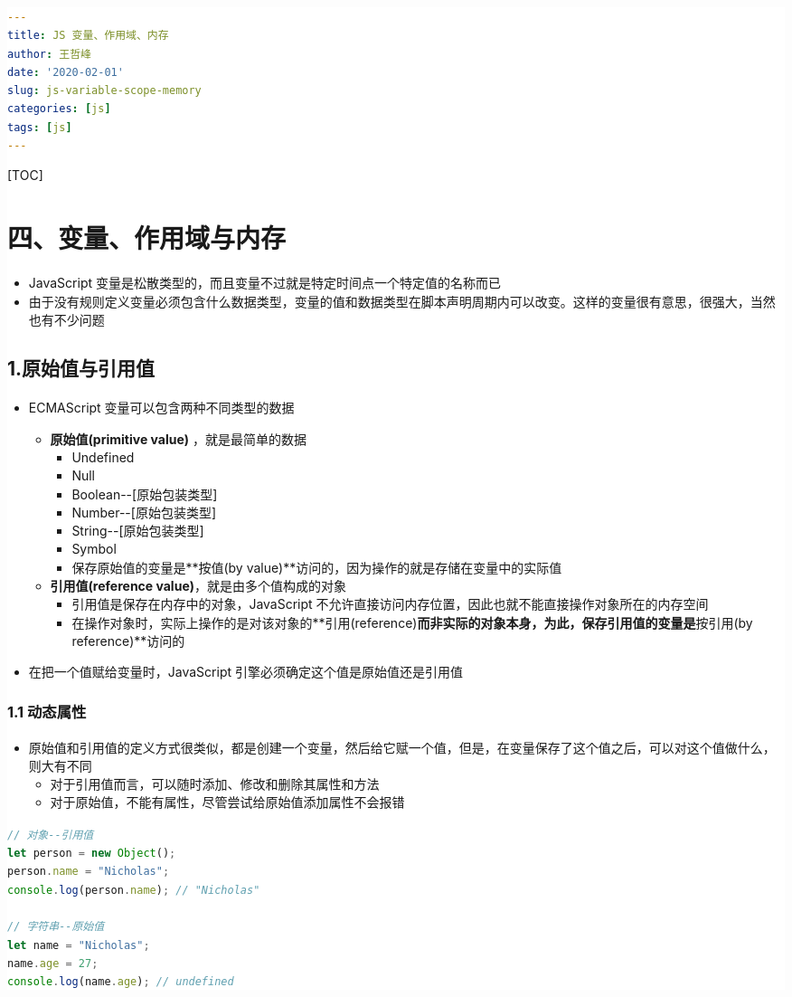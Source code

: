 ```yaml
---
title: JS 变量、作用域、内存
author: 王哲峰
date: '2020-02-01'
slug: js-variable-scope-memory
categories: [js]
tags: [js]
---
```


[TOC]

# 四、变量、作用域与内存

- JavaScript 变量是松散类型的，而且变量不过就是特定时间点一个特定值的名称而已
- 由于没有规则定义变量必须包含什么数据类型，变量的值和数据类型在脚本声明周期内可以改变。这样的变量很有意思，很强大，当然也有不少问题

## 1.原始值与引用值

- ECMAScript 变量可以包含两种不同类型的数据
  - **原始值(primitive value)** ，就是最简单的数据
    - Undefined
    - Null
    - Boolean--[原始包装类型]
    - Number--[原始包装类型]
    - String--[原始包装类型]
    - Symbol
    - 保存原始值的变量是**按值(by value)**访问的，因为操作的就是存储在变量中的实际值
  - **引用值(reference value)**，就是由多个值构成的对象
    - 引用值是保存在内存中的对象，JavaScript 不允许直接访问内存位置，因此也就不能直接操作对象所在的内存空间
    - 在操作对象时，实际上操作的是对该对象的**引用(reference)**而非实际的对象本身，为此，保存引用值的变量是**按引用(by reference)**访问的

- 在把一个值赋给变量时，JavaScript 引擎必须确定这个值是原始值还是引用值

### 1.1 动态属性

- 原始值和引用值的定义方式很类似，都是创建一个变量，然后给它赋一个值，但是，在变量保存了这个值之后，可以对这个值做什么，则大有不同
	- 对于引用值而言，可以随时添加、修改和删除其属性和方法
	- 对于原始值，不能有属性，尽管尝试给原始值添加属性不会报错

```js
// 对象--引用值
let person = new Object();
person.name = "Nicholas";
console.log(person.name); // "Nicholas"

// 字符串--原始值
let name = "Nicholas";
name.age = 27;
console.log(name.age); // undefined
```
